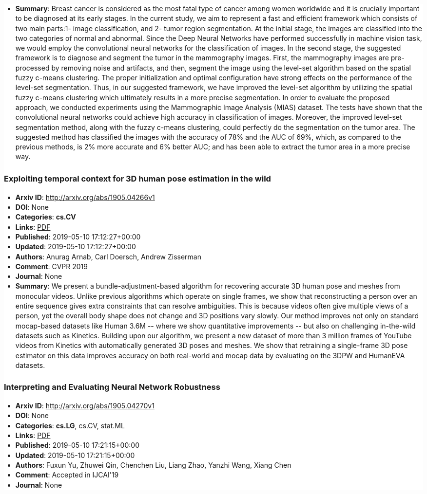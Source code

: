 - **Summary**: Breast cancer is considered as the most fatal type of cancer among women worldwide and it is crucially important to be diagnosed at its early stages. In the current study, we aim to represent a fast and efficient framework which consists of two main parts:1- image classification, and 2- tumor region segmentation. At the initial stage, the images are classified into the two categories of normal and abnormal. Since the Deep Neural Networks have performed successfully in machine vision task, we would employ the convolutional neural networks for the classification of images. In the second stage, the suggested framework is to diagnose and segment the tumor in the mammography images. First, the mammography images are pre-processed by removing noise and artifacts, and then, segment the image using the level-set algorithm based on the spatial fuzzy c-means clustering. The proper initialization and optimal configuration have strong effects on the performance of the level-set segmentation. Thus, in our suggested framework, we have improved the level-set algorithm by utilizing the spatial fuzzy c-means clustering which ultimately results in a more precise segmentation. In order to evaluate the proposed approach, we conducted experiments using the Mammographic Image Analysis (MIAS) dataset. The tests have shown that the convolutional neural networks could achieve high accuracy in classification of images. Moreover, the improved level-set segmentation method, along with the fuzzy c-means clustering, could perfectly do the segmentation on the tumor area. The suggested method has classified the images with the accuracy of 78% and the AUC of 69%, which, as compared to the previous methods, is 2% more accurate and 6% better AUC; and has been able to extract the tumor area in a more precise way.



### Exploiting temporal context for 3D human pose estimation in the wild
- **Arxiv ID**: http://arxiv.org/abs/1905.04266v1
- **DOI**: None
- **Categories**: **cs.CV**
- **Links**: [PDF](http://arxiv.org/pdf/1905.04266v1)
- **Published**: 2019-05-10 17:12:27+00:00
- **Updated**: 2019-05-10 17:12:27+00:00
- **Authors**: Anurag Arnab, Carl Doersch, Andrew Zisserman
- **Comment**: CVPR 2019
- **Journal**: None
- **Summary**: We present a bundle-adjustment-based algorithm for recovering accurate 3D human pose and meshes from monocular videos. Unlike previous algorithms which operate on single frames, we show that reconstructing a person over an entire sequence gives extra constraints that can resolve ambiguities. This is because videos often give multiple views of a person, yet the overall body shape does not change and 3D positions vary slowly. Our method improves not only on standard mocap-based datasets like Human 3.6M -- where we show quantitative improvements -- but also on challenging in-the-wild datasets such as Kinetics. Building upon our algorithm, we present a new dataset of more than 3 million frames of YouTube videos from Kinetics with automatically generated 3D poses and meshes. We show that retraining a single-frame 3D pose estimator on this data improves accuracy on both real-world and mocap data by evaluating on the 3DPW and HumanEVA datasets.



### Interpreting and Evaluating Neural Network Robustness
- **Arxiv ID**: http://arxiv.org/abs/1905.04270v1
- **DOI**: None
- **Categories**: **cs.LG**, cs.CV, stat.ML
- **Links**: [PDF](http://arxiv.org/pdf/1905.04270v1)
- **Published**: 2019-05-10 17:21:15+00:00
- **Updated**: 2019-05-10 17:21:15+00:00
- **Authors**: Fuxun Yu, Zhuwei Qin, Chenchen Liu, Liang Zhao, Yanzhi Wang, Xiang Chen
- **Comment**: Accepted in IJCAI'19
- **Journal**: None